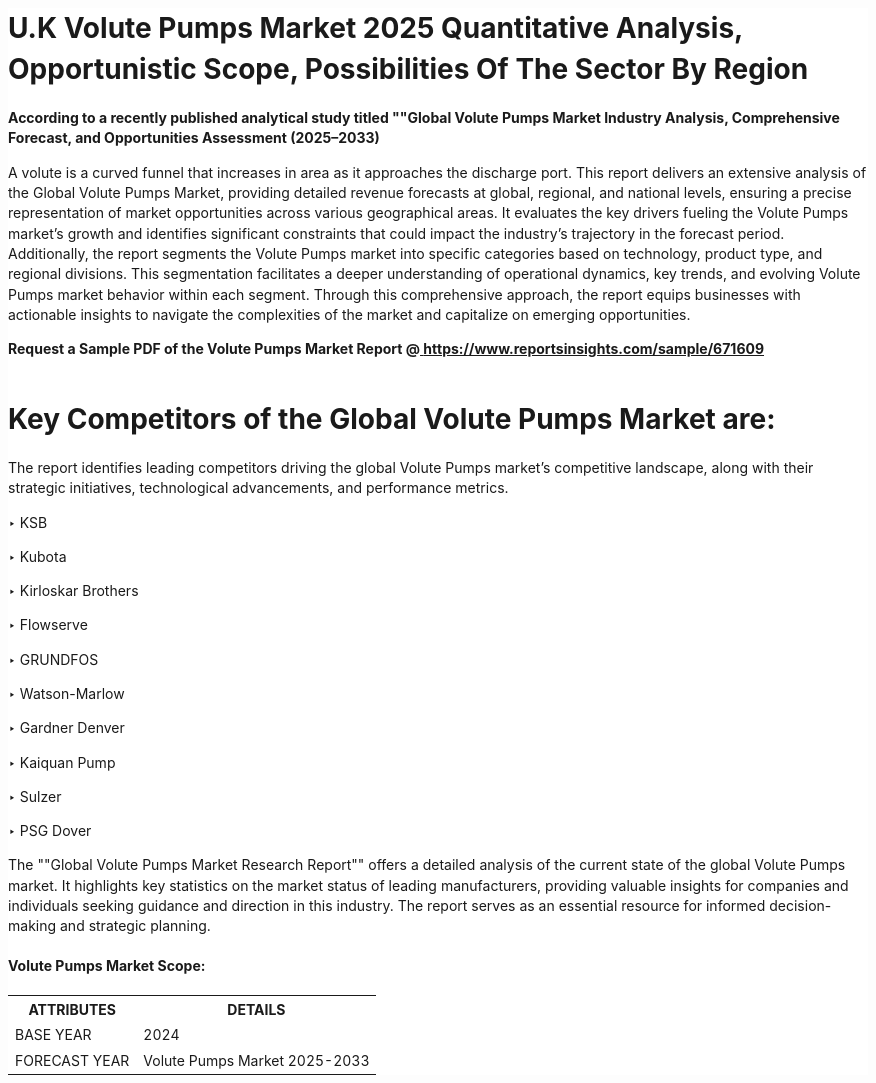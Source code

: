 # U.K Volute Pumps Market 2025 Quantitative Analysis, Opportunistic Scope, Possibilities Of The Sector By Region

<strong>According to a recently published analytical study titled ""Global Volute Pumps Market Industry Analysis, Comprehensive Forecast, and Opportunities Assessment (2025–2033)</strong>

A volute is a curved funnel that increases in area as it approaches the discharge port. This report delivers an extensive analysis of the Global Volute Pumps Market, providing detailed revenue forecasts at global, regional, and national levels, ensuring a precise representation of market opportunities across various geographical areas. It evaluates the key drivers fueling the Volute Pumps market’s growth and identifies significant constraints that could impact the industry’s trajectory in the forecast period. Additionally, the report segments the Volute Pumps market into specific categories based on technology, product type, and regional divisions. This segmentation facilitates a deeper understanding of operational dynamics, key trends, and evolving Volute Pumps market behavior within each segment. Through this comprehensive approach, the report equips businesses with actionable insights to navigate the complexities of the market and capitalize on emerging opportunities.

<strong>Request a Sample PDF of the Volute Pumps Market Report </strong><strong>@<a href=https://www.reportsinsights.com/sample/671609> https://www.reportsinsights.com/sample/671609</a></strong></font>

# <strong>Key Competitors of the Global Volute Pumps Market are:</strong>

The report identifies leading competitors driving the global Volute Pumps market’s competitive landscape, along with their strategic initiatives, technological advancements, and performance metrics.

‣ KSB

‣ Kubota

‣ Kirloskar Brothers

‣ Flowserve

‣ GRUNDFOS

‣ Watson-Marlow

‣ Gardner Denver

‣ Kaiquan Pump

‣ Sulzer

‣ PSG Dover

The ""Global Volute Pumps Market Research Report"" offers a detailed analysis of the current state of the global Volute Pumps market. It highlights key statistics on the market status of leading manufacturers, providing valuable insights for companies and individuals seeking guidance and direction in this industry. The report serves as an essential resource for informed decision-making and strategic planning.

<h4>Volute Pumps Market Scope:</h4>
<table>
<tr>
<th>ATTRIBUTES</th>
<th>DETAILS</th>
</tr>
<tr>
<td>BASE YEAR</td>
<td>2024</td>
</tr>
<tr>
<td>FORECAST YEAR</td>
<td>Volute Pumps Market 2025-2033</td>
</tr>
<tr>